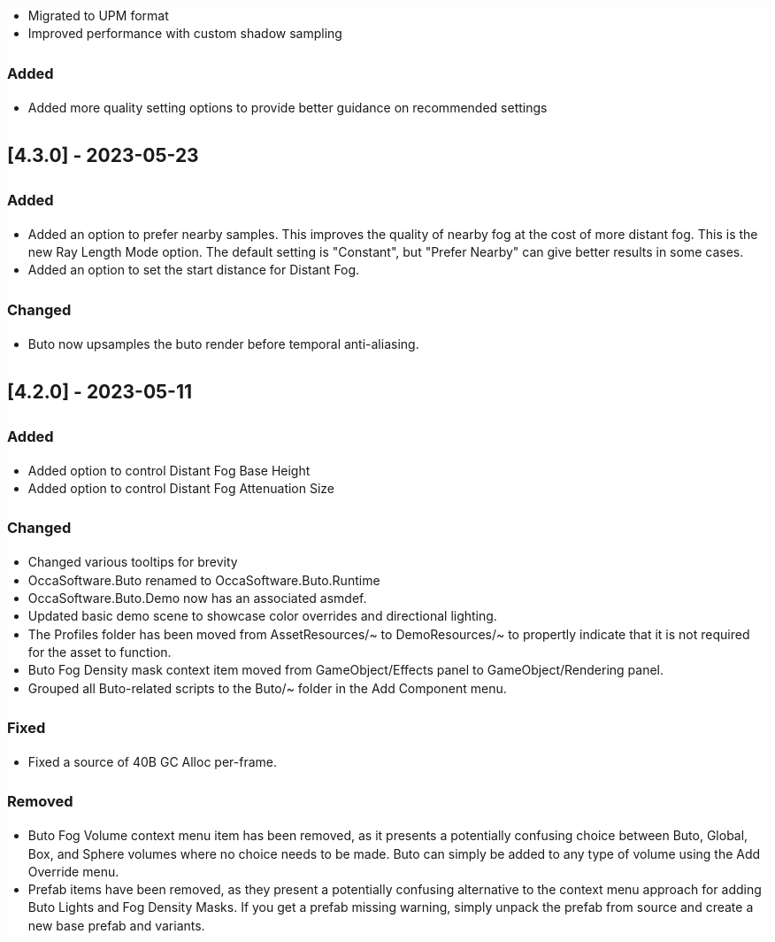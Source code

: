 - Migrated to UPM format
- Improved performance with custom shadow sampling

### Added

- Added more quality setting options to provide better guidance on recommended settings

## [4.3.0] - 2023-05-23

### Added

- Added an option to prefer nearby samples. This improves the quality of nearby fog at the cost of more distant fog. This is the new Ray Length Mode option. The default setting is "Constant", but "Prefer Nearby" can give better results in some cases.
- Added an option to set the start distance for Distant Fog.

### Changed

- Buto now upsamples the buto render before temporal anti-aliasing.

## [4.2.0] - 2023-05-11

### Added

- Added option to control Distant Fog Base Height
- Added option to control Distant Fog Attenuation Size

### Changed

- Changed various tooltips for brevity
- OccaSoftware.Buto renamed to OccaSoftware.Buto.Runtime
- OccaSoftware.Buto.Demo now has an associated asmdef.
- Updated basic demo scene to showcase color overrides and directional lighting.
- The Profiles folder has been moved from AssetResources/~ to DemoResources/~ to propertly indicate that it is not required for the asset to function.
- Buto Fog Density mask context item moved from GameObject/Effects panel to GameObject/Rendering panel.
- Grouped all Buto-related scripts to the Buto/~ folder in the Add Component menu.

### Fixed

- Fixed a source of 40B GC Alloc per-frame.

### Removed

- Buto Fog Volume context menu item has been removed, as it presents a potentially confusing choice between Buto, Global, Box, and Sphere volumes where no choice needs to be made. Buto can simply be added to any type of volume using the Add Override menu.
- Prefab items have been removed, as they present a potentially confusing alternative to the context menu approach for adding Buto Lights and Fog Density Masks. If you get a prefab missing warning, simply unpack the prefab from source and create a new base prefab and variants.
